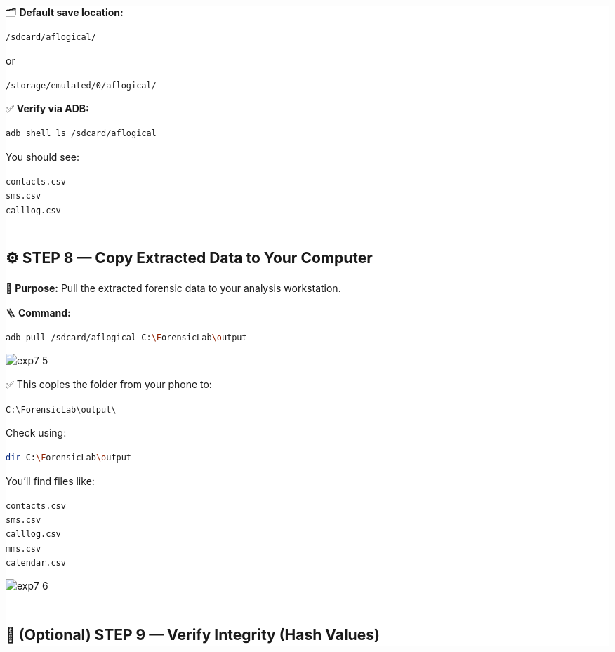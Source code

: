 🗂️ **Default save location:**
```
/sdcard/aflogical/
```
or
```
/storage/emulated/0/aflogical/
```

✅ **Verify via ADB:**
```bash
adb shell ls /sdcard/aflogical
```
You should see:
```
contacts.csv
sms.csv
calllog.csv
```

---

## ⚙️ STEP 8 — Copy Extracted Data to Your Computer

💾 **Purpose:** Pull the extracted forensic data to your analysis workstation.

🪜 **Command:**
```bash
adb pull /sdcard/aflogical C:\ForensicLab\output
```
<img width="1454" height="201" alt="exp7 5" src="https://github.com/user-attachments/assets/0374c786-9013-4a16-867b-3a6cdf5c9ce8" />


✅ This copies the folder from your phone to:
```
C:\ForensicLab\output\
```

Check using:
```bash
dir C:\ForensicLab\output
```

You’ll find files like:
```
contacts.csv
sms.csv
calllog.csv
mms.csv
calendar.csv
```
<img width="878" height="363" alt="exp7 6" src="https://github.com/user-attachments/assets/b5483351-873c-47c8-9397-3af15a4f699a" />

---

## 🧠 (Optional) STEP 9 — Verify Integrity (Hash Values)
